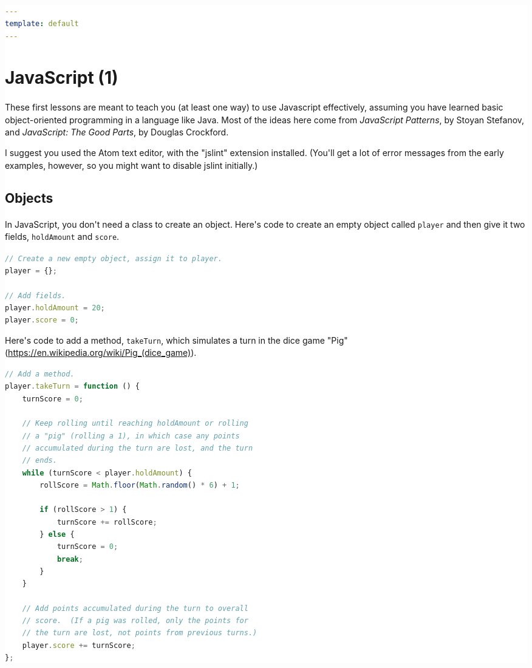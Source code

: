 ```yaml
---
template: default
---
```


# JavaScript (1)

These first lessons are meant to teach you (at least one
way) to use Javascript effectively, assuming you have learned basic
object-oriented programming in a language like Java.  Most of
the ideas here come from *JavaScript Patterns*, by Stoyan
Stefanov, and *JavaScript: The Good Parts*, by Douglas Crockford.

I suggest you used the Atom text editor, with the "jslint"
extension installed.  (You'll get a lot of error messages from
the early examples, however, so you might want to disable jslint
initially.)

## Objects

In JavaScript, you don't need a class to create an object.
Here's code to create an empty object called `player` and
then give it two fields, `holdAmount` and `score`.

~~~javascript
// Create a new empty object, assign it to player.
player = {};

// Add fields.
player.holdAmount = 20;
player.score = 0;
~~~

Here's code to add a method, `takeTurn`, which simulates a
turn in the dice game "Pig"
(<https://en.wikipedia.org/wiki/Pig_(dice_game)>).

~~~javascript
// Add a method.
player.takeTurn = function () {
    turnScore = 0;

    // Keep rolling until reaching holdAmount or rolling
    // a "pig" (rolling a 1), in which case any points
    // accumulated during the turn are lost, and the turn
    // ends.
    while (turnScore < player.holdAmount) {
        rollScore = Math.floor(Math.random() * 6) + 1;

        if (rollScore > 1) {
            turnScore += rollScore;
        } else {
            turnScore = 0;
            break;
        }
    }

    // Add points accumulated during the turn to overall
    // score.  (If a pig was rolled, only the points for
    // the turn are lost, not points from previous turns.)
    player.score += turnScore;
};
~~~
